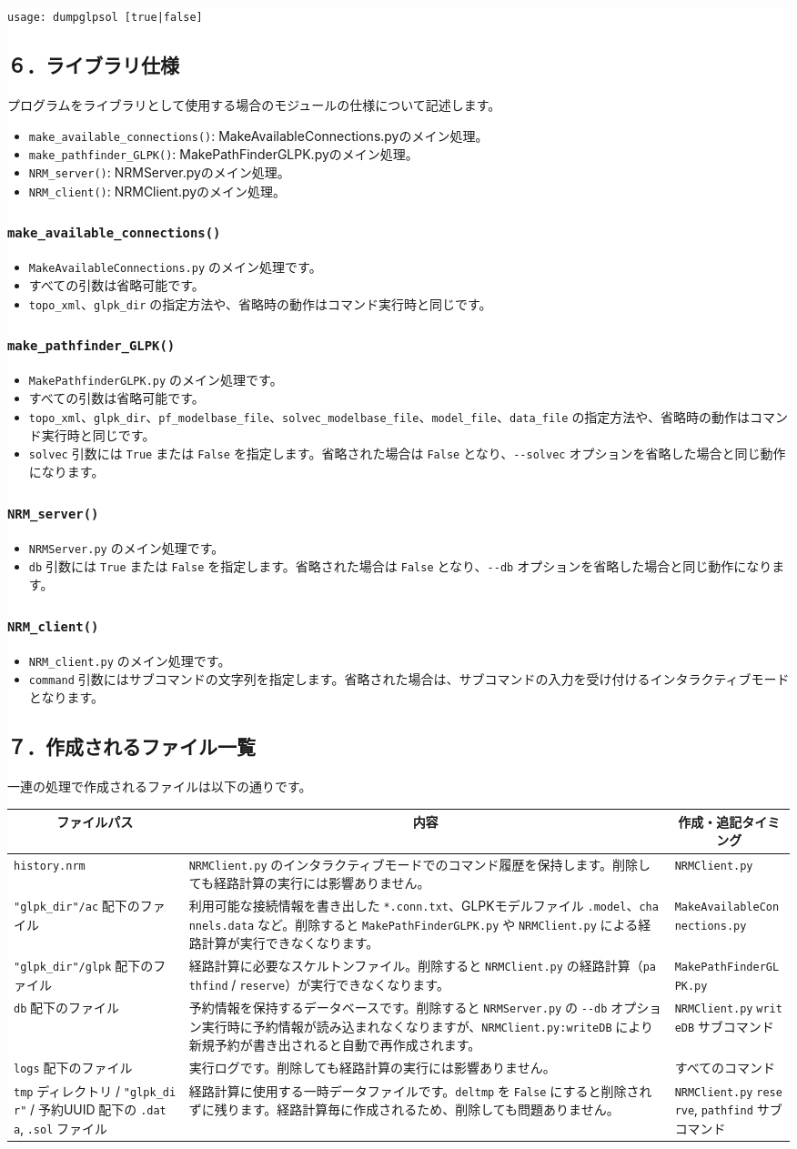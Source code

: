 ```
usage: dumpglpsol [true|false]

```

 
## ６．ライブラリ仕様 
プログラムをライブラリとして使用する場合のモジュールの仕様について記述します。 
 
- `make_available_connections()`: MakeAvailableConnections.pyのメイン処理。 
- `make_pathfinder_GLPK()`: MakePathFinderGLPK.pyのメイン処理。 
- `NRM_server()`: NRMServer.pyのメイン処理。 
- `NRM_client()`: NRMClient.pyのメイン処理。 

### `make_available_connections()`

- `MakeAvailableConnections.py` のメイン処理です。
- すべての引数は省略可能です。
- `topo_xml`、`glpk_dir` の指定方法や、省略時の動作はコマンド実行時と同じです。

### `make_pathfinder_GLPK()`

- `MakePathfinderGLPK.py` のメイン処理です。
- すべての引数は省略可能です。
- `topo_xml`、`glpk_dir`、`pf_modelbase_file`、`solvec_modelbase_file`、`model_file`、`data_file` の指定方法や、省略時の動作はコマンド実行時と同じです。
- `solvec` 引数には `True` または `False` を指定します。省略された場合は `False` となり、`--solvec` オプションを省略した場合と同じ動作になります。

### `NRM_server()`

- `NRMServer.py` のメイン処理です。
- `db` 引数には `True` または `False` を指定します。省略された場合は `False` となり、`--db` オプションを省略した場合と同じ動作になります。

### `NRM_client()`

- `NRM_client.py` のメイン処理です。
- `command` 引数にはサブコマンドの文字列を指定します。省略された場合は、サブコマンドの入力を受け付けるインタラクティブモードとなります。


## ７．作成されるファイル一覧

一連の処理で作成されるファイルは以下の通りです。

| ファイルパス | 内容 | 作成・追記タイミング |
|--------------|------|----------------------|
| `history.nrm` | `NRMClient.py` のインタラクティブモードでのコマンド履歴を保持します。削除しても経路計算の実行には影響ありません。 | `NRMClient.py` |
| `"glpk_dir"/ac` 配下のファイル | 利用可能な接続情報を書き出した `*.conn.txt`、GLPKモデルファイル `.model`、`channels.data` など。削除すると `MakePathFinderGLPK.py` や `NRMClient.py` による経路計算が実行できなくなります。 | `MakeAvailableConnections.py` |
| `"glpk_dir"/glpk` 配下のファイル | 経路計算に必要なスケルトンファイル。削除すると `NRMClient.py` の経路計算（`pathfind` / `reserve`）が実行できなくなります。 | `MakePathFinderGLPK.py` |
| `db` 配下のファイル | 予約情報を保持するデータベースです。削除すると `NRMServer.py` の `--db` オプション実行時に予約情報が読み込まれなくなりますが、`NRMClient.py:writeDB` により新規予約が書き出されると自動で再作成されます。 | `NRMClient.py` `writeDB` サブコマンド |
| `logs` 配下のファイル | 実行ログです。削除しても経路計算の実行には影響ありません。 | すべてのコマンド |
| `tmp` ディレクトリ / `"glpk_dir"` / 予約UUID 配下の `.data`, `.sol` ファイル | 経路計算に使用する一時データファイルです。`deltmp` を `False` にすると削除されずに残ります。経路計算毎に作成されるため、削除しても問題ありません。 | `NRMClient.py` `reserve`, `pathfind` サブコマンド |
